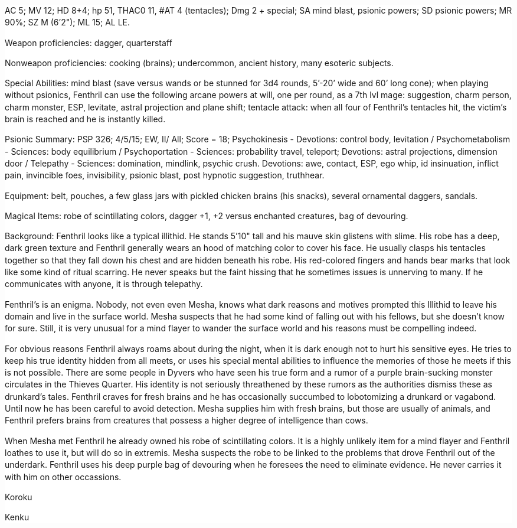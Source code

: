 AC 5; MV 12; HD 8+4; hp 51, THAC0 11, #AT 4 (tentacles); Dmg 2 + special; SA mind blast, psionic powers; SD psionic powers; MR 90%; SZ M (6’2"); ML 15; AL LE.

Weapon proficiencies: dagger, quarterstaff

Nonweapon proficiencies: cooking (brains); undercommon, ancient history, many esoteric subjects.

Special Abilities: mind blast (save versus wands or be stunned for 3d4 rounds, 5’-20’ wide and 60’ long cone); when playing without psionics, Fenthril can use the following arcane powers at will, one per round, as a 7th lvl mage: suggestion, charm person, charm monster, ESP, levitate, astral projection and plane shift; tentacle attack: when all four of Fenthril’s tentacles hit, the victim’s brain is reached and he is instantly killed.

Psionic Summary: PSP 326; 4/5/15; EW, II/ All; Score = 18; Psychokinesis - Devotions: control body, levitation / Psychometabolism - Sciences: body equilibrium / Psychoportation - Sciences: probability travel, teleport; Devotions: astral projections, dimension door / Telepathy - Sciences: domination, mindlink, psychic crush. Devotions: awe, contact, ESP, ego whip, id insinuation, inflict pain, invincible foes, invisibility, psionic blast, post hypnotic suggestion, truthhear.

Equipment: belt, pouches, a few glass jars with pickled chicken brains (his snacks), several ornamental daggers, sandals.

Magical Items: robe of scintillating colors, dagger +1, +2 versus enchanted creatures, bag of devouring.

Background: Fenthril looks like a typical illithid. He stands 5’10" tall and his mauve skin glistens with slime. His robe has a deep, dark green texture and Fenthril generally wears an hood of matching color to cover his face. He usually clasps his tentacles together so that they fall down his chest and are hidden beneath his robe. His red-colored fingers and hands bear marks that look like some kind of ritual scarring. He never speaks but the faint hissing that he sometimes issues is unnerving to many. If he communicates with anyone, it is through telepathy.

Fenthril’s is an enigma. Nobody, not even even Mesha, knows what dark reasons and motives prompted this Illithid to leave his domain and live in the surface world. Mesha suspects that he had some kind of falling out with his fellows, but she doesn’t know for sure. Still, it is very unusual for a mind flayer to wander the surface world and his reasons must be compelling indeed.

For obvious reasons Fenthril always roams about during the night, when it is dark enough not to hurt his sensitive eyes. He tries to keep his true identity hidden from all meets, or uses his special mental abilities to influence the memories of those he meets if this is not possible. There are some people in Dyvers who have seen his true form and a rumor of a purple brain-sucking monster circulates in the Thieves Quarter. His identity is not seriously threathened by these rumors as the authorities dismiss these as drunkard’s tales. Fenthril craves for fresh brains and he has occasionally succumbed to lobotomizing a drunkard or vagabond. Until now he has been careful to avoid detection. Mesha supplies him with fresh brains, but those are usually of animals, and Fenthril prefers brains from creatures that possess a higher degree of intelligence than cows.

When Mesha met Fenthril he already owned his robe of scintillating colors. It is a highly unlikely item for a mind flayer and Fenthril loathes to use it, but will do so in extremis. Mesha suspects the robe to be linked to the problems that drove Fenthril out of the underdark. Fenthril uses his deep purple bag of devouring when he foresees the need to eliminate evidence. He never carries it with him on other occassions.

Koroku

Kenku
